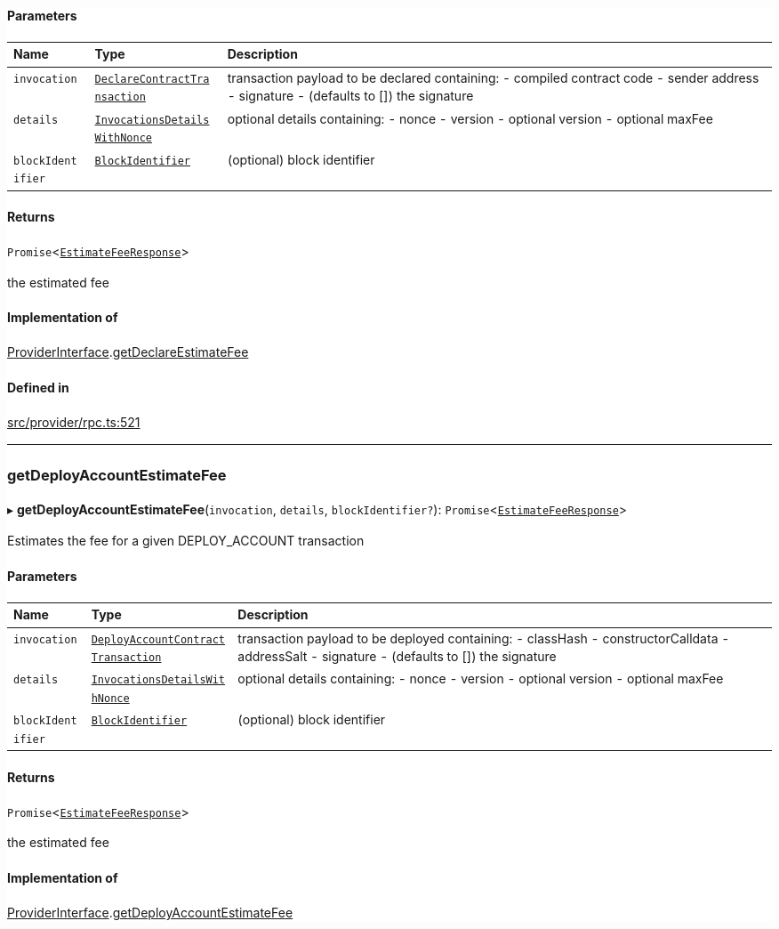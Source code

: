 #### Parameters

| Name              | Type                                                                                | Description                                                                                                                           |
| :---------------- | :---------------------------------------------------------------------------------- | :------------------------------------------------------------------------------------------------------------------------------------ |
| `invocation`      | [`DeclareContractTransaction`](../namespaces/types.md#declarecontracttransaction)   | transaction payload to be declared containing: - compiled contract code - sender address - signature - (defaults to []) the signature |
| `details`         | [`InvocationsDetailsWithNonce`](../namespaces/types.md#invocationsdetailswithnonce) | optional details containing: - nonce - version - optional version - optional maxFee                                                   |
| `blockIdentifier` | [`BlockIdentifier`](../namespaces/types.md#blockidentifier)                         | (optional) block identifier                                                                                                           |

#### Returns

`Promise`<[`EstimateFeeResponse`](../interfaces/types.EstimateFeeResponse.md)\>

the estimated fee

#### Implementation of

[ProviderInterface](ProviderInterface.md).[getDeclareEstimateFee](ProviderInterface.md#getdeclareestimatefee)

#### Defined in

[src/provider/rpc.ts:521](https://github.com/starknet-io/starknet.js/blob/v5.24.2/src/provider/rpc.ts#L521)

---

### getDeployAccountEstimateFee

▸ **getDeployAccountEstimateFee**(`invocation`, `details`, `blockIdentifier?`): `Promise`<[`EstimateFeeResponse`](../interfaces/types.EstimateFeeResponse.md)\>

Estimates the fee for a given DEPLOY_ACCOUNT transaction

#### Parameters

| Name              | Type                                                                                          | Description                                                                                                                                 |
| :---------------- | :-------------------------------------------------------------------------------------------- | :------------------------------------------------------------------------------------------------------------------------------------------ |
| `invocation`      | [`DeployAccountContractTransaction`](../namespaces/types.md#deployaccountcontracttransaction) | transaction payload to be deployed containing: - classHash - constructorCalldata - addressSalt - signature - (defaults to []) the signature |
| `details`         | [`InvocationsDetailsWithNonce`](../namespaces/types.md#invocationsdetailswithnonce)           | optional details containing: - nonce - version - optional version - optional maxFee                                                         |
| `blockIdentifier` | [`BlockIdentifier`](../namespaces/types.md#blockidentifier)                                   | (optional) block identifier                                                                                                                 |

#### Returns

`Promise`<[`EstimateFeeResponse`](../interfaces/types.EstimateFeeResponse.md)\>

the estimated fee

#### Implementation of

[ProviderInterface](ProviderInterface.md).[getDeployAccountEstimateFee](ProviderInterface.md#getdeployaccountestimatefee)
